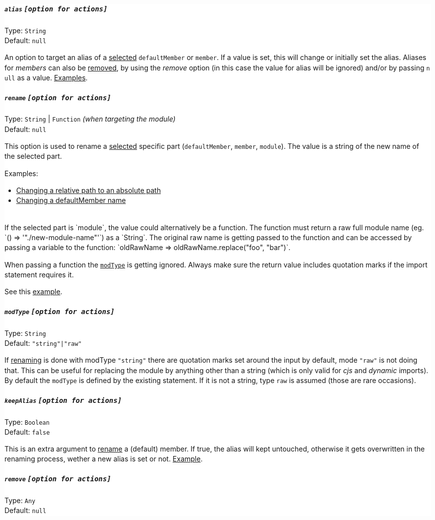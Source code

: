 
##### `alias` <samp>[option for actions]</samp>
Type: `String`  
Default: `null`  

An option to target an alias of a [selected](#select-option-for-actions) `defaultMember` or `member`. If a value is set, this will change or initially set the alias. Aliases for _members_ can also be [removed](#remove-option-for-actions), by using the _remove_ option (in this case the value for alias will be ignored) and/or by passing `null` as a value. [Examples](#addressing-an-alias).


##### `rename` <samp>[option for actions]</samp>
Type: `String` | `Function` _(when targeting the module)_  
Default: `null`  

This option is used to rename a [selected](#select-option-for-actions) specific part (`defaultMember`, `member`, `module`). The value is a string of the new name of the selected part.  

Examples:
 * [Changing a relative path to an absolute path](#changing-a-relative-path-to-an-absolute-path-passing-a-string-to-rename)
 * [Changing a defaultMember name](#changing-a-defaultmember-name)  

<br>
If the selected part is `module`, the value could alternatively be a function. The function must return a raw full module name (eg. `() => '"./new-module-name"'`) as a `String`. The original raw name is getting passed to the function and can be accessed by passing a variable to the function: `oldRawName => oldRawName.replace("foo", "bar")`.  

When passing a function the [`modType`](#modtype-option-for-actions) is getting ignored. Always make sure the return value includes quotation marks if the import statement requires it.
  
See this [example](#changing-a-relative-path-to-different-directory-making-use-of-a-rename-function).


##### `modType` <samp>[option for actions]</samp>
Type: `String`  
Default: `"string"|"raw"`  

If [renaming](#rename-option-for-actions) is done with modType `"string"` there are quotation marks set around the input by default, mode `"raw"` is not doing that. This can be useful for replacing the module by anything other than a string (which is only valid for _cjs_ and _dynamic_ imports). By default the `modType` is defined by the existing statement. If it is not a string, type `raw` is assumed (those are rare occasions).  


##### `keepAlias` <samp>[option for actions]</samp>
Type: `Boolean`  
Default: `false`  

This is an extra argument to [rename](#rename-option-for-actions) a (default) member. If true, the alias will kept untouched, otherwise it gets overwritten in the renaming process, wether a new alias is set or not. [Example](#renaming-but-keeping-the-alias).


##### `remove` <samp>[option for actions]</samp>
Type: `Any`  
Default: `null`  
